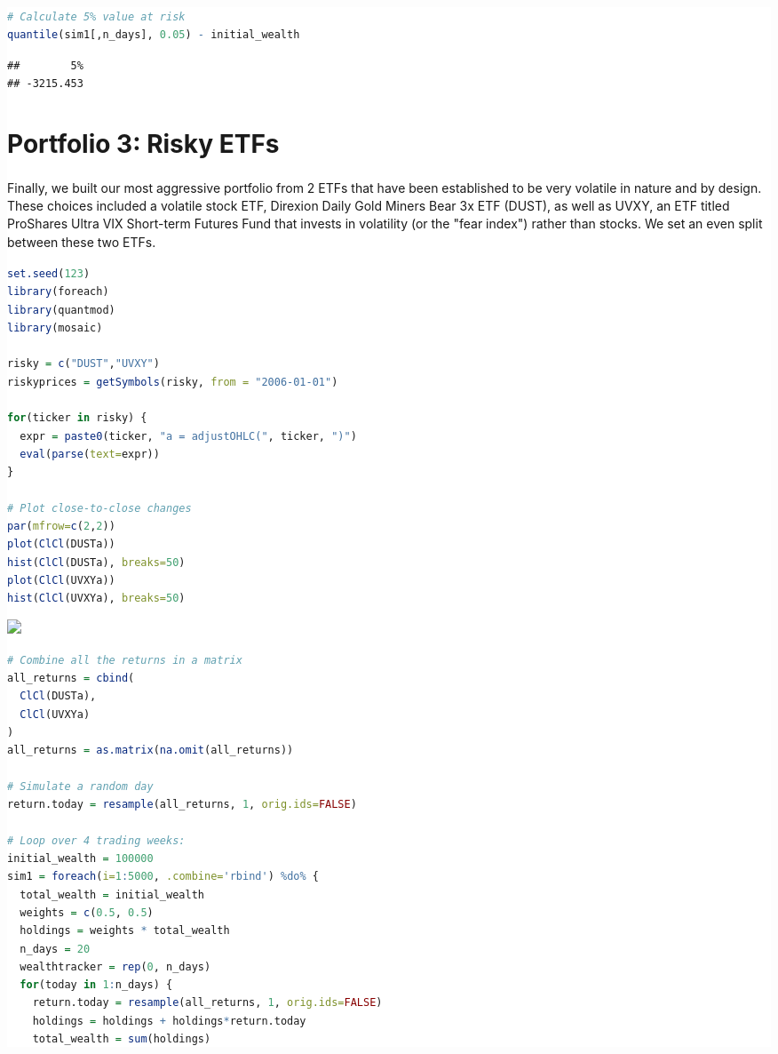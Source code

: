 ``` r
# Calculate 5% value at risk 
quantile(sim1[,n_days], 0.05) - initial_wealth 
```

    ##        5% 
    ## -3215.453

Portfolio 3: Risky ETFs
=======================

Finally, we built our most aggressive portfolio from 2 ETFs that have been established to be very volatile in nature and by design. These choices included a volatile stock ETF, Direxion Daily Gold Miners Bear 3x ETF (DUST), as well as UVXY, an ETF titled ProShares Ultra VIX Short-term Futures Fund that invests in volatility (or the "fear index") rather than stocks. We set an even split between these two ETFs.

``` r
set.seed(123)
library(foreach)
library(quantmod)
library(mosaic)

risky = c("DUST","UVXY")
riskyprices = getSymbols(risky, from = "2006-01-01")

for(ticker in risky) {
  expr = paste0(ticker, "a = adjustOHLC(", ticker, ")")
  eval(parse(text=expr))
}

# Plot close-to-close changes
par(mfrow=c(2,2))
plot(ClCl(DUSTa))
hist(ClCl(DUSTa), breaks=50) 
plot(ClCl(UVXYa))
hist(ClCl(UVXYa), breaks=50)
```

![](STA_380_Homework_1_files/figure-markdown_github/unnamed-chunk-9-1.png)

``` r
# Combine all the returns in a matrix
all_returns = cbind(    
  ClCl(DUSTa),
  ClCl(UVXYa)
)
all_returns = as.matrix(na.omit(all_returns))

# Simulate a random day
return.today = resample(all_returns, 1, orig.ids=FALSE)

# Loop over 4 trading weeks:
initial_wealth = 100000
sim1 = foreach(i=1:5000, .combine='rbind') %do% {
  total_wealth = initial_wealth
  weights = c(0.5, 0.5)
  holdings = weights * total_wealth
  n_days = 20
  wealthtracker = rep(0, n_days)
  for(today in 1:n_days) {
    return.today = resample(all_returns, 1, orig.ids=FALSE)
    holdings = holdings + holdings*return.today
    total_wealth = sum(holdings)
```
